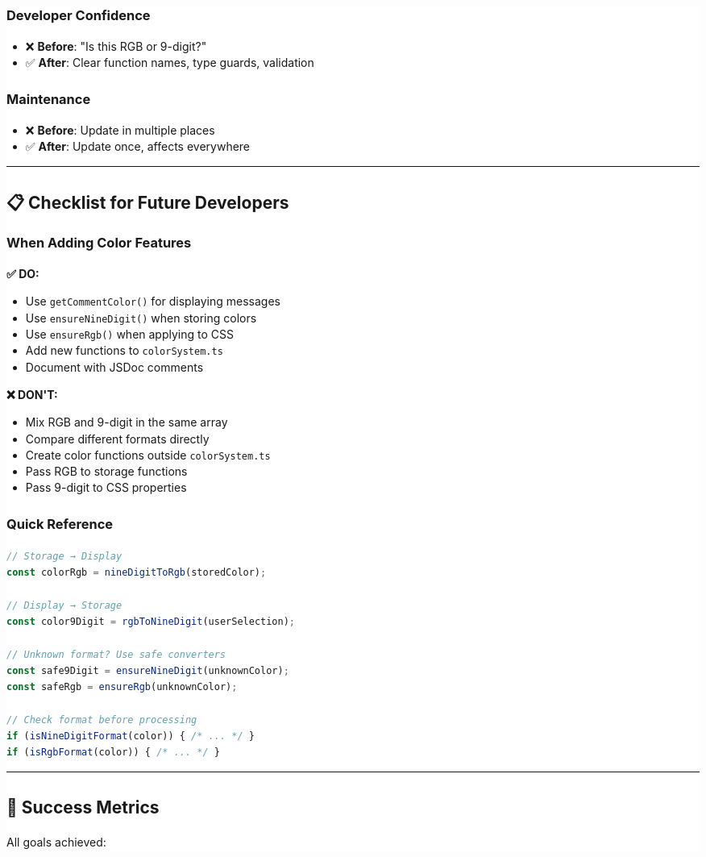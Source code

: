 ### Developer Confidence
- ❌ **Before**: "Is this RGB or 9-digit?"
- ✅ **After**: Clear function names, type guards, validation

### Maintenance
- ❌ **Before**: Update in multiple places
- ✅ **After**: Update once, affects everywhere

---

## 📋 Checklist for Future Developers

### When Adding Color Features

**✅ DO:**
- Use `getCommentColor()` for displaying messages
- Use `ensureNineDigit()` when storing colors
- Use `ensureRgb()` when applying to CSS
- Add new functions to `colorSystem.ts`
- Document with JSDoc comments

**❌ DON'T:**
- Mix RGB and 9-digit in the same array
- Compare different formats directly
- Create color functions outside `colorSystem.ts`
- Pass RGB to storage functions
- Pass 9-digit to CSS properties

### Quick Reference
```typescript
// Storage → Display
const colorRgb = nineDigitToRgb(storedColor);

// Display → Storage  
const color9Digit = rgbToNineDigit(userSelection);

// Unknown format? Use safe converters
const safe9Digit = ensureNineDigit(unknownColor);
const safeRgb = ensureRgb(unknownColor);

// Check format before processing
if (isNineDigitFormat(color)) { /* ... */ }
if (isRgbFormat(color)) { /* ... */ }
```

---

## 🎯 Success Metrics

All goals achieved:
